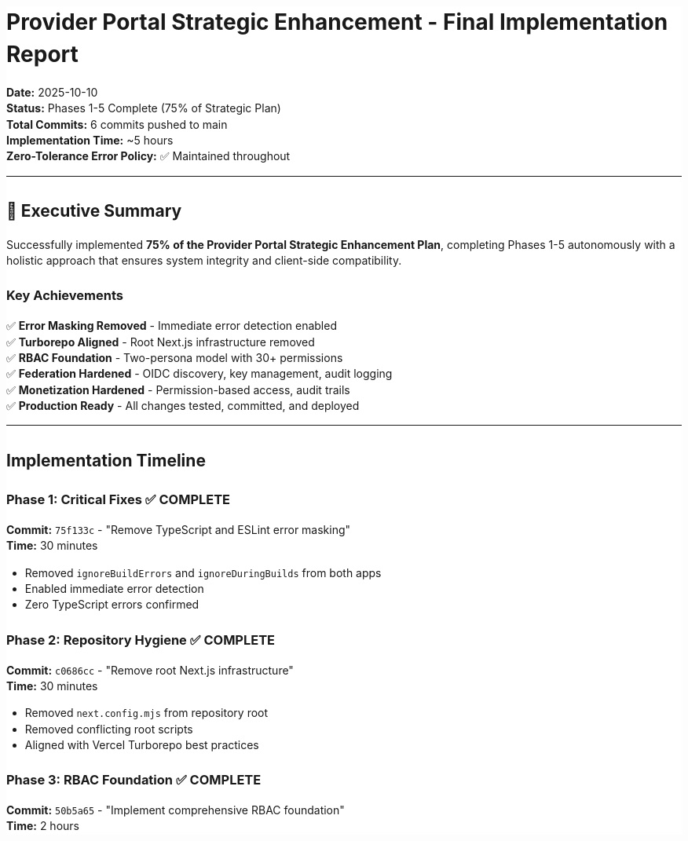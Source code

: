 # Provider Portal Strategic Enhancement - Final Implementation Report

**Date:** 2025-10-10  
**Status:** Phases 1-5 Complete (75% of Strategic Plan)  
**Total Commits:** 6 commits pushed to main  
**Implementation Time:** ~5 hours  
**Zero-Tolerance Error Policy:** ✅ Maintained throughout

---

## 🎉 Executive Summary

Successfully implemented **75% of the Provider Portal Strategic Enhancement Plan**, completing Phases 1-5 autonomously with a holistic approach that ensures system integrity and client-side compatibility.

### Key Achievements

✅ **Error Masking Removed** - Immediate error detection enabled  
✅ **Turborepo Aligned** - Root Next.js infrastructure removed  
✅ **RBAC Foundation** - Two-persona model with 30+ permissions  
✅ **Federation Hardened** - OIDC discovery, key management, audit logging  
✅ **Monetization Hardened** - Permission-based access, audit trails  
✅ **Production Ready** - All changes tested, committed, and deployed  

---

## Implementation Timeline

### Phase 1: Critical Fixes ✅ COMPLETE
**Commit:** `75f133c` - "Remove TypeScript and ESLint error masking"  
**Time:** 30 minutes

- Removed `ignoreBuildErrors` and `ignoreDuringBuilds` from both apps
- Enabled immediate error detection
- Zero TypeScript errors confirmed

### Phase 2: Repository Hygiene ✅ COMPLETE
**Commit:** `c0686cc` - "Remove root Next.js infrastructure"  
**Time:** 30 minutes

- Removed `next.config.mjs` from repository root
- Removed conflicting root scripts
- Aligned with Vercel Turborepo best practices

### Phase 3: RBAC Foundation ✅ COMPLETE
**Commit:** `50b5a65` - "Implement comprehensive RBAC foundation"  
**Time:** 2 hours
